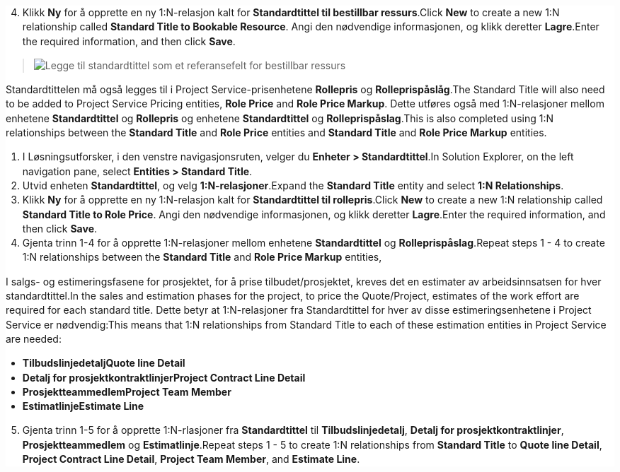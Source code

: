 4. <span data-ttu-id="5b61c-151">Klikk **Ny** for å opprette en ny 1:N-relasjon kalt for **Standardtittel til bestillbar ressurs**.</span><span class="sxs-lookup"><span data-stu-id="5b61c-151">Click **New** to create a new 1:N relationship called **Standard Title to Bookable Resource**.</span></span> <span data-ttu-id="5b61c-152">Angi den nødvendige informasjonen, og klikk deretter **Lagre**.</span><span class="sxs-lookup"><span data-stu-id="5b61c-152">Enter the required information, and then click **Save**.</span></span>

> ![Legge til standardtittel som et referansefelt for bestillbar ressurs](media/ST-BR.png)

<span data-ttu-id="5b61c-154">Standardtittelen må også legges til i Project Service-prisenhetene **Rollepris** og **Rolleprispåslåg**.</span><span class="sxs-lookup"><span data-stu-id="5b61c-154">The Standard Title will also need to be added to Project Service Pricing entities, **Role Price** and **Role Price Markup**.</span></span> <span data-ttu-id="5b61c-155">Dette utføres også med 1:N-relasjoner mellom enhetene **Standardtittel** og **Rollepris** og enhetene **Standardtittel** og **Rolleprispåslag**.</span><span class="sxs-lookup"><span data-stu-id="5b61c-155">This is also completed using 1:N relationships between the **Standard Title** and **Role Price** entities and **Standard Title** and **Role Price Markup** entities.</span></span>

1. <span data-ttu-id="5b61c-156">I Løsningsutforsker, i den venstre navigasjonsruten, velger du **Enheter > Standardtittel**.</span><span class="sxs-lookup"><span data-stu-id="5b61c-156">In Solution Explorer, on the left navigation pane, select **Entities > Standard Title**.</span></span>
2. <span data-ttu-id="5b61c-157">Utvid enheten **Standardtittel**, og velg **1:N-relasjoner**.</span><span class="sxs-lookup"><span data-stu-id="5b61c-157">Expand the **Standard Title** entity and select **1:N Relationships**.</span></span>
3. <span data-ttu-id="5b61c-158">Klikk **Ny** for å opprette en ny 1:N-relasjon kalt for **Standardtittel til rollepris**.</span><span class="sxs-lookup"><span data-stu-id="5b61c-158">Click **New** to create a new 1:N relationship called **Standard Title to Role Price**.</span></span> <span data-ttu-id="5b61c-159">Angi den nødvendige informasjonen, og klikk deretter **Lagre**.</span><span class="sxs-lookup"><span data-stu-id="5b61c-159">Enter the required information, and then click **Save**.</span></span>
4. <span data-ttu-id="5b61c-160">Gjenta trinn 1-4 for å opprette 1:N-relasjoner mellom enhetene **Standardtittel** og **Rolleprispåslag**.</span><span class="sxs-lookup"><span data-stu-id="5b61c-160">Repeat steps 1 - 4 to create 1:N relationships between the **Standard Title** and **Role Price Markup** entities,</span></span>

<span data-ttu-id="5b61c-161">I salgs- og estimeringsfasene for prosjektet, for å prise tilbudet/prosjektet, kreves det en estimater av arbeidsinnsatsen for hver standardtittel.</span><span class="sxs-lookup"><span data-stu-id="5b61c-161">In the sales and estimation phases for the project, to price the Quote/Project, estimates of the work effort are required for each standard title.</span></span> <span data-ttu-id="5b61c-162">Dette betyr at 1:N-relasjoner fra Standardtittel for hver av disse estimeringsenhetene i Project Service er nødvendig:</span><span class="sxs-lookup"><span data-stu-id="5b61c-162">This means that 1:N relationships from Standard Title to each of these estimation entities in Project Service are needed:</span></span> 

- <span data-ttu-id="5b61c-163">**Tilbudslinjedetalj**</span><span class="sxs-lookup"><span data-stu-id="5b61c-163">**Quote line Detail**</span></span>
- <span data-ttu-id="5b61c-164">**Detalj for prosjektkontraktlinjer**</span><span class="sxs-lookup"><span data-stu-id="5b61c-164">**Project Contract Line Detail**</span></span>
- <span data-ttu-id="5b61c-165">**Prosjektteammedlem**</span><span class="sxs-lookup"><span data-stu-id="5b61c-165">**Project Team Member**</span></span>
- <span data-ttu-id="5b61c-166">**Estimatlinje**</span><span class="sxs-lookup"><span data-stu-id="5b61c-166">**Estimate Line**</span></span>

5. <span data-ttu-id="5b61c-167">Gjenta trinn 1-5 for å opprette 1:N-rlasjoner fra **Standardtittel** til **Tilbudslinjedetalj**, **Detalj for prosjektkontraktlinjer**, **Prosjektteammedlem** og **Estimatlinje**.</span><span class="sxs-lookup"><span data-stu-id="5b61c-167">Repeat steps 1 - 5 to create 1:N relationships from **Standard Title** to **Quote line Detail**, **Project Contract Line Detail**, **Project Team Member**, and **Estimate Line**.</span></span>
